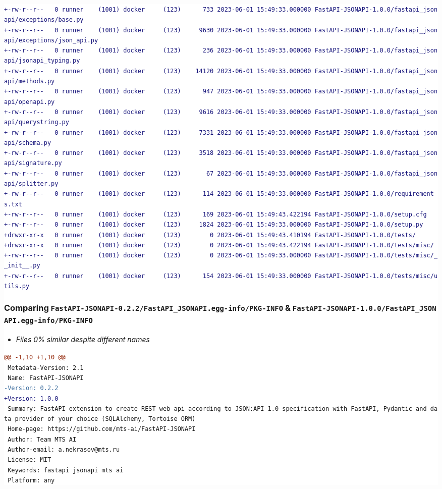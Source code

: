```diff
+-rw-r--r--   0 runner    (1001) docker     (123)      733 2023-06-01 15:49:33.000000 FastAPI-JSONAPI-1.0.0/fastapi_jsonapi/exceptions/base.py
+-rw-r--r--   0 runner    (1001) docker     (123)     9630 2023-06-01 15:49:33.000000 FastAPI-JSONAPI-1.0.0/fastapi_jsonapi/exceptions/json_api.py
+-rw-r--r--   0 runner    (1001) docker     (123)      236 2023-06-01 15:49:33.000000 FastAPI-JSONAPI-1.0.0/fastapi_jsonapi/jsonapi_typing.py
+-rw-r--r--   0 runner    (1001) docker     (123)    14120 2023-06-01 15:49:33.000000 FastAPI-JSONAPI-1.0.0/fastapi_jsonapi/methods.py
+-rw-r--r--   0 runner    (1001) docker     (123)      947 2023-06-01 15:49:33.000000 FastAPI-JSONAPI-1.0.0/fastapi_jsonapi/openapi.py
+-rw-r--r--   0 runner    (1001) docker     (123)     9616 2023-06-01 15:49:33.000000 FastAPI-JSONAPI-1.0.0/fastapi_jsonapi/querystring.py
+-rw-r--r--   0 runner    (1001) docker     (123)     7331 2023-06-01 15:49:33.000000 FastAPI-JSONAPI-1.0.0/fastapi_jsonapi/schema.py
+-rw-r--r--   0 runner    (1001) docker     (123)     3518 2023-06-01 15:49:33.000000 FastAPI-JSONAPI-1.0.0/fastapi_jsonapi/signature.py
+-rw-r--r--   0 runner    (1001) docker     (123)       67 2023-06-01 15:49:33.000000 FastAPI-JSONAPI-1.0.0/fastapi_jsonapi/splitter.py
+-rw-r--r--   0 runner    (1001) docker     (123)      114 2023-06-01 15:49:33.000000 FastAPI-JSONAPI-1.0.0/requirements.txt
+-rw-r--r--   0 runner    (1001) docker     (123)      169 2023-06-01 15:49:43.422194 FastAPI-JSONAPI-1.0.0/setup.cfg
+-rw-r--r--   0 runner    (1001) docker     (123)     1824 2023-06-01 15:49:33.000000 FastAPI-JSONAPI-1.0.0/setup.py
+drwxr-xr-x   0 runner    (1001) docker     (123)        0 2023-06-01 15:49:43.410194 FastAPI-JSONAPI-1.0.0/tests/
+drwxr-xr-x   0 runner    (1001) docker     (123)        0 2023-06-01 15:49:43.422194 FastAPI-JSONAPI-1.0.0/tests/misc/
+-rw-r--r--   0 runner    (1001) docker     (123)        0 2023-06-01 15:49:33.000000 FastAPI-JSONAPI-1.0.0/tests/misc/__init__.py
+-rw-r--r--   0 runner    (1001) docker     (123)      154 2023-06-01 15:49:33.000000 FastAPI-JSONAPI-1.0.0/tests/misc/utils.py
```

### Comparing `FastAPI-JSONAPI-0.2.2/FastAPI_JSONAPI.egg-info/PKG-INFO` & `FastAPI-JSONAPI-1.0.0/FastAPI_JSONAPI.egg-info/PKG-INFO`

 * *Files 0% similar despite different names*

```diff
@@ -1,10 +1,10 @@
 Metadata-Version: 2.1
 Name: FastAPI-JSONAPI
-Version: 0.2.2
+Version: 1.0.0
 Summary: FastAPI extension to create REST web api according to JSON:API 1.0 specification with FastAPI, Pydantic and data provider of your choice (SQLAlchemy, Tortoise ORM)
 Home-page: https://github.com/mts-ai/FastAPI-JSONAPI
 Author: Team MTS AI
 Author-email: a.nekrasov@mts.ru
 License: MIT
 Keywords: fastapi jsonapi mts ai
 Platform: any
```
